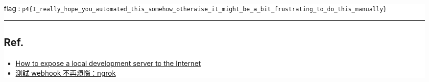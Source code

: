 flag : `p4{I_really_hope_you_automated_this_somehow_otherwise_it_might_be_a_bit_frustrating_to_do_this_manually}`

---

## Ref.
* [How to expose a local development server to the Internet](https://medium.com/botfuel/how-to-expose-a-local-development-server-to-the-internet-c31532d741cc)
* [測試 webhook 不再煩惱：ngrok](https://blog.techbridge.cc/2018/05/24/ngrok/)